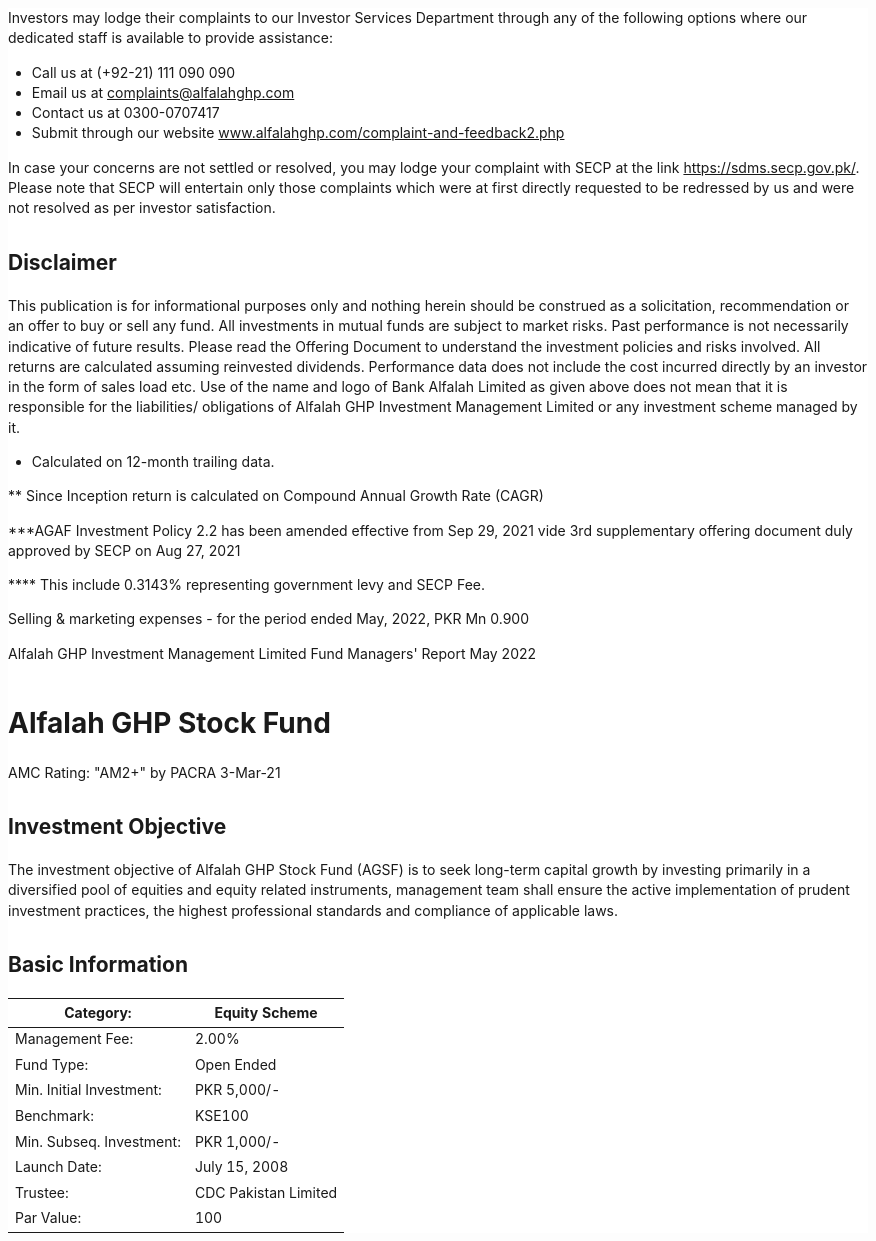 Investors may lodge their complaints to our Investor Services Department through any of the following options where our dedicated staff is available to provide assistance:

- Call us at (+92-21) 111 090 090
- Email us at complaints@alfalahghp.com
- Contact us at 0300-0707417
- Submit through our website www.alfalahghp.com/complaint-and-feedback2.php

In case your concerns are not settled or resolved, you may lodge your complaint with SECP at the link https://sdms.secp.gov.pk/. Please note that SECP will entertain only those complaints which were at first directly requested to be redressed by us and were not resolved as per investor satisfaction.

## Disclaimer

This publication is for informational purposes only and nothing herein should be construed as a solicitation, recommendation or an offer to buy or sell any fund. All investments in mutual funds are subject to market risks. Past performance is not necessarily indicative of future results. Please read the Offering Document to understand the investment policies and risks involved. All returns are calculated assuming reinvested dividends. Performance data does not include the cost incurred directly by an investor in the form of sales load etc. Use of the name and logo of Bank Alfalah Limited as given above does not mean that it is responsible for the liabilities/ obligations of Alfalah GHP Investment Management Limited or any investment scheme managed by it.

- Calculated on 12-month trailing data.

\*\* Since Inception return is calculated on Compound Annual Growth Rate (CAGR)

\*\*\*AGAF Investment Policy 2.2 has been amended effective from Sep 29, 2021 vide 3rd supplementary offering document duly approved by SECP on Aug 27, 2021

\*\*\*\* This include 0.3143% representing government levy and SECP Fee.

Selling & marketing expenses - for the period ended May, 2022, PKR Mn 0.900

Alfalah GHP Investment Management Limited Fund Managers' Report May 2022

# Alfalah GHP Stock Fund

AMC Rating: "AM2+" by PACRA 3-Mar-21

## Investment Objective

The investment objective of Alfalah GHP Stock Fund (AGSF) is to seek long-term capital growth by investing primarily in a diversified pool of equities and equity related instruments, management team shall ensure the active implementation of prudent investment practices, the highest professional standards and compliance of applicable laws.

## Basic Information

| Category:                | Equity Scheme              |
| ------------------------ | -------------------------- |
| Management Fee:          | 2.00%                      |
| Fund Type:               | Open Ended                 |
| Min. Initial Investment: | PKR 5,000/-                |
| Benchmark:               | KSE100                     |
| Min. Subseq. Investment: | PKR 1,000/-                |
| Launch Date:             | July 15, 2008              |
| Trustee:                 | CDC Pakistan Limited       |
| Par Value:               | 100                        |